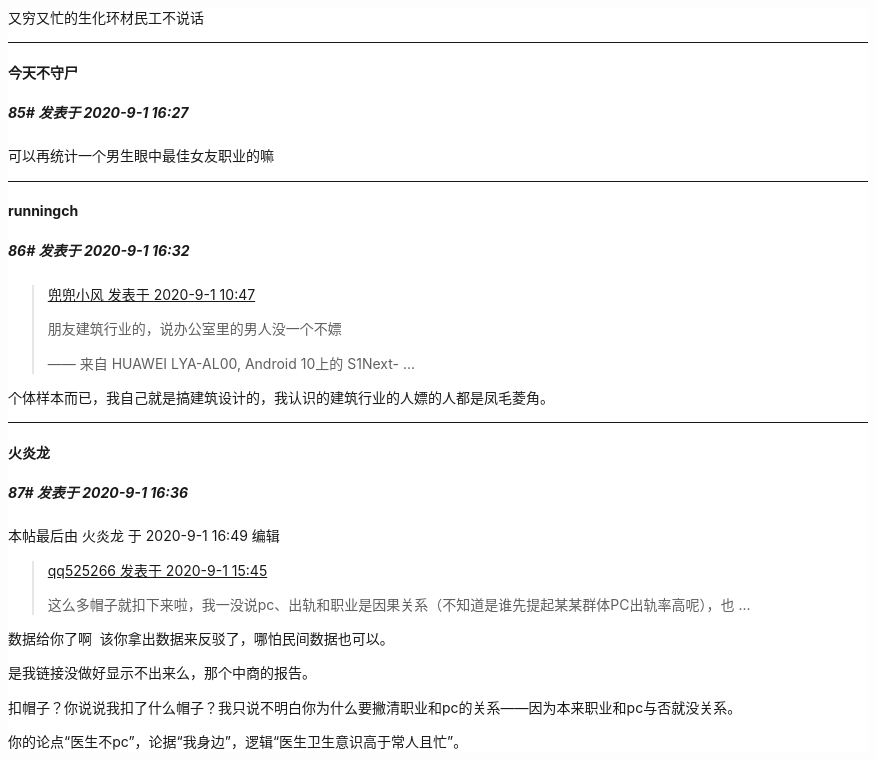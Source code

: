 


又穷又忙的生化环材民工不说话







-----

####  今天不守尸  
##### 85#       发表于 2020-9-1 16:27




可以再统计一个男生眼中最佳女友职业的嘛







-----

####  runningch  
##### 86#       发表于 2020-9-1 16:32



<blockquote><a href="httphttps://bbs.saraba1st.com/2b/forum.php?mod=redirect&amp;goto=findpost&amp;pid=48608665&amp;ptid=1957582" target="_blank">兜兜小风 发表于 2020-9-1 10:47</a>

朋友建筑行业的，说办公室里的男人没一个不嫖


—— 来自 HUAWEI LYA-AL00, Android 10上的 S1Next- ...</blockquote>
个体样本而已，我自己就是搞建筑设计的，我认识的建筑行业的人嫖的人都是凤毛菱角。







-----

####  火炎龙  
##### 87#       发表于 2020-9-1 16:36



 本帖最后由 火炎龙 于 2020-9-1 16:49 编辑 
<blockquote><a href="httphttps://bbs.saraba1st.com/2b/forum.php?mod=redirect&amp;goto=findpost&amp;pid=48611447&amp;ptid=1957582" target="_blank">qq525266 发表于 2020-9-1 15:45</a>

这么多帽子就扣下来啦，我一没说pc、出轨和职业是因果关系（不知道是谁先提起某某群体PC出轨率高呢），也 ...</blockquote>
数据给你了啊  该你拿出数据来反驳了，哪怕民间数据也可以。

是我链接没做好显示不出来么，那个中商的报告。


扣帽子？你说说我扣了什么帽子？我只说不明白你为什么要撇清职业和pc的关系——因为本来职业和pc与否就没关系。

你的论点“医生不pc”，论据“我身边”，逻辑“医生卫生意识高于常人且忙”。
